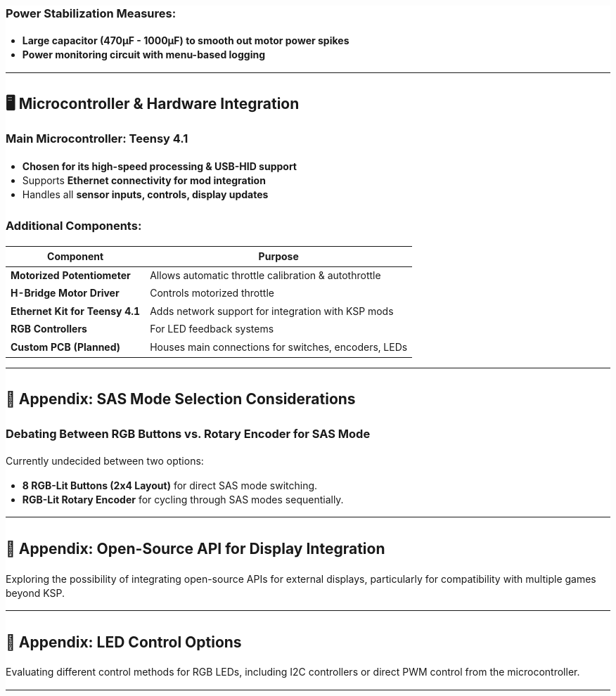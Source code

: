 ### **Power Stabilization Measures:**
- **Large capacitor (470µF - 1000µF) to smooth out motor power spikes**
- **Power monitoring circuit with menu-based logging**

---

## **🖥 Microcontroller & Hardware Integration**
### **Main Microcontroller: Teensy 4.1**
- **Chosen for its high-speed processing & USB-HID support**
- Supports **Ethernet connectivity for mod integration**
- Handles all **sensor inputs, controls, display updates**

### **Additional Components:**
| **Component** | **Purpose** |
|-------------|-------------|
| **Motorized Potentiometer** | Allows automatic throttle calibration & autothrottle |
| **H-Bridge Motor Driver** | Controls motorized throttle |
| **Ethernet Kit for Teensy 4.1** | Adds network support for integration with KSP mods |
| **RGB Controllers** | For LED feedback systems |
| **Custom PCB (Planned)** | Houses main connections for switches, encoders, LEDs |

---

## **📌 Appendix: SAS Mode Selection Considerations**
### **Debating Between RGB Buttons vs. Rotary Encoder for SAS Mode**
Currently undecided between two options:
- **8 RGB-Lit Buttons (2x4 Layout)** for direct SAS mode switching.
- **RGB-Lit Rotary Encoder** for cycling through SAS modes sequentially.

---

## **📌 Appendix: Open-Source API for Display Integration**
Exploring the possibility of integrating open-source APIs for external displays, particularly for compatibility with multiple games beyond KSP.

---

## **📌 Appendix: LED Control Options**
Evaluating different control methods for RGB LEDs, including I2C controllers or direct PWM control from the microcontroller.

---
